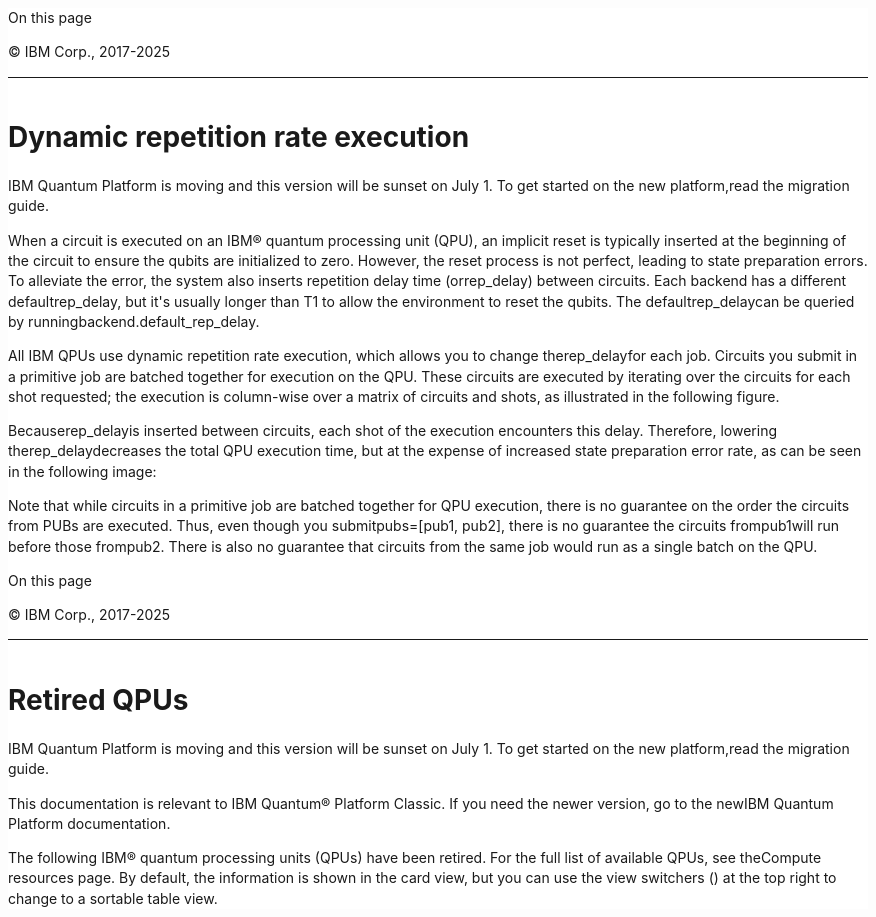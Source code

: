On this page

© IBM Corp., 2017-2025


---

# Dynamic repetition rate execution







IBM Quantum Platform is moving and this version will be sunset on July 1. To get started on the new platform,read the migration guide.

When a circuit is executed on an IBM® quantum processing unit (QPU), an implicit reset is typically inserted at the beginning of the circuit to ensure the qubits are initialized to zero. However, the reset process is not perfect, leading to state preparation errors. To alleviate the error, the system also inserts repetition delay time (orrep_delay) between circuits. Each backend has a different defaultrep_delay, but it's usually longer than T1 to allow the environment to reset the qubits. The defaultrep_delaycan be queried by runningbackend.default_rep_delay.

All IBM QPUs use dynamic repetition rate execution, which allows you to change therep_delayfor each job. Circuits you submit in a primitive job are batched together for execution on the QPU. These circuits are executed by iterating over the circuits for each shot requested; the execution is column-wise over a matrix of circuits and shots, as illustrated in the following figure.

Becauserep_delayis inserted between circuits, each shot of the execution encounters this delay. Therefore, lowering therep_delaydecreases the total QPU execution time, but at the expense of increased state preparation error rate, as can be seen in the following image:

Note that while circuits in a primitive job are batched together for QPU execution, there is no guarantee on the order the circuits from PUBs are executed. Thus, even though you submitpubs=[pub1, pub2], there is no guarantee the circuits frompub1will run before those frompub2. There is also no guarantee that circuits from the same job would run as a single batch on the QPU.

On this page

© IBM Corp., 2017-2025


---

# Retired QPUs







IBM Quantum Platform is moving and this version will be sunset on July 1. To get started on the new platform,read the migration guide.

This documentation is relevant to IBM Quantum® Platform Classic. If you need the newer version, go to the newIBM Quantum Platform documentation.

The following IBM® quantum processing units (QPUs) have been retired. For the full list of available QPUs, see theCompute resources page. By default, the information is shown in the card view, but you can use the view switchers () at the top right to change to a sortable table view.
